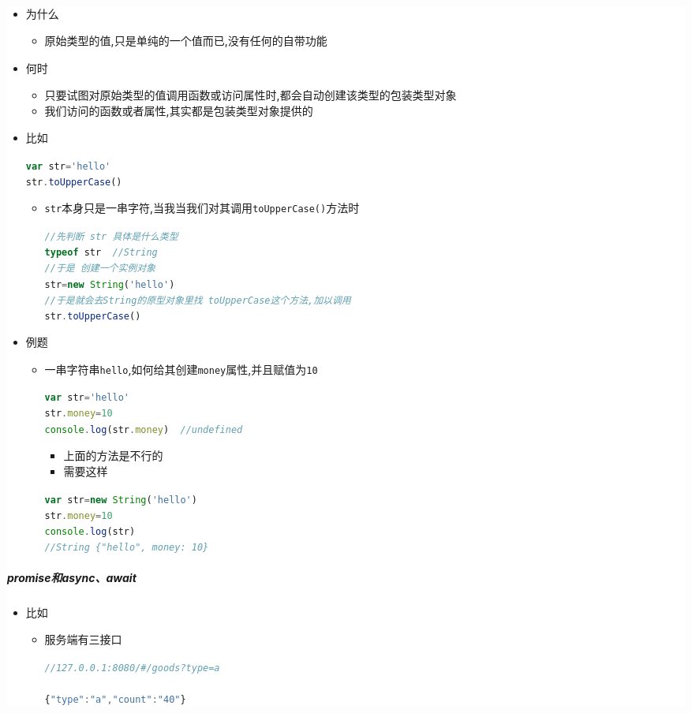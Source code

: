 * 为什么

  * 原始类型的值,只是单纯的一个值而已,没有任何的自带功能

* 何时

  * 只要试图对原始类型的值调用函数或访问属性时,都会自动创建该类型的包装类型对象
  * 我们访问的函数或者属性,其实都是包装类型对象提供的

* 比如

  ```jsx
  var str='hello'
  str.toUpperCase()
  ```

  * `str`本身只是一串字符,当我当我们对其调用`toUpperCase()`方法时

    ```jsx
    //先判断 str 具体是什么类型
    typeof str  //String
    //于是 创建一个实例对象
    str=new String('hello')
    //于是就会去String的原型对象里找 toUpperCase这个方法,加以调用
    str.toUpperCase()
    ```

* 例题

  * 一串字符串`hello`,如何给其创建`money`属性,并且赋值为`10`

    ```jsx
    var str='hello'
    str.money=10
    console.log(str.money)  //undefined
    ```

    * 上面的方法是不行的
    * 需要这样

    ```jsx
    var str=new String('hello')
    str.money=10
    console.log(str)
    //String {"hello", money: 10}
    ```

##### promise和async、await

* 比如

  * 服务端有三接口

    ```jsx
    //127.0.0.1:8080/#/goods?type=a
    
    {"type":"a","count":"40"}
    ```
